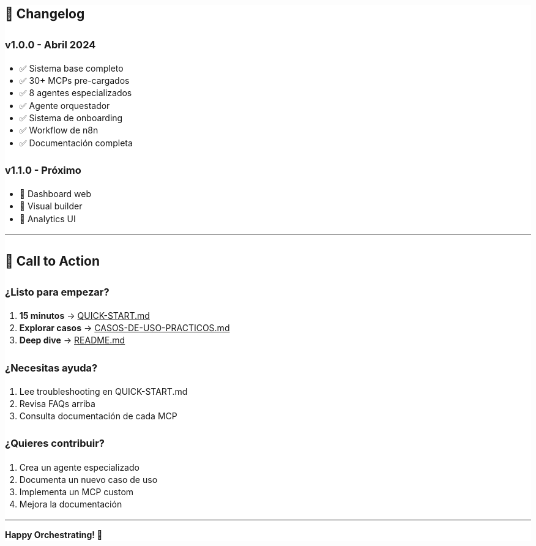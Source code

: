 
## 📝 Changelog

### v1.0.0 - Abril 2024
- ✅ Sistema base completo
- ✅ 30+ MCPs pre-cargados
- ✅ 8 agentes especializados
- ✅ Agente orquestador
- ✅ Sistema de onboarding
- ✅ Workflow de n8n
- ✅ Documentación completa

### v1.1.0 - Próximo
- 🔄 Dashboard web
- 🔄 Visual builder
- 🔄 Analytics UI

---

## 🎯 Call to Action

### ¿Listo para empezar?

1. **15 minutos** → [QUICK-START.md](QUICK-START.md)
2. **Explorar casos** → [CASOS-DE-USO-PRACTICOS.md](docs/CASOS-DE-USO-PRACTICOS.md)
3. **Deep dive** → [README.md](README.md)

### ¿Necesitas ayuda?

1. Lee troubleshooting en QUICK-START.md
2. Revisa FAQs arriba
3. Consulta documentación de cada MCP

### ¿Quieres contribuir?

1. Crea un agente especializado
2. Documenta un nuevo caso de uso
3. Implementa un MCP custom
4. Mejora la documentación

---

**Happy Orchestrating! 🚀**
